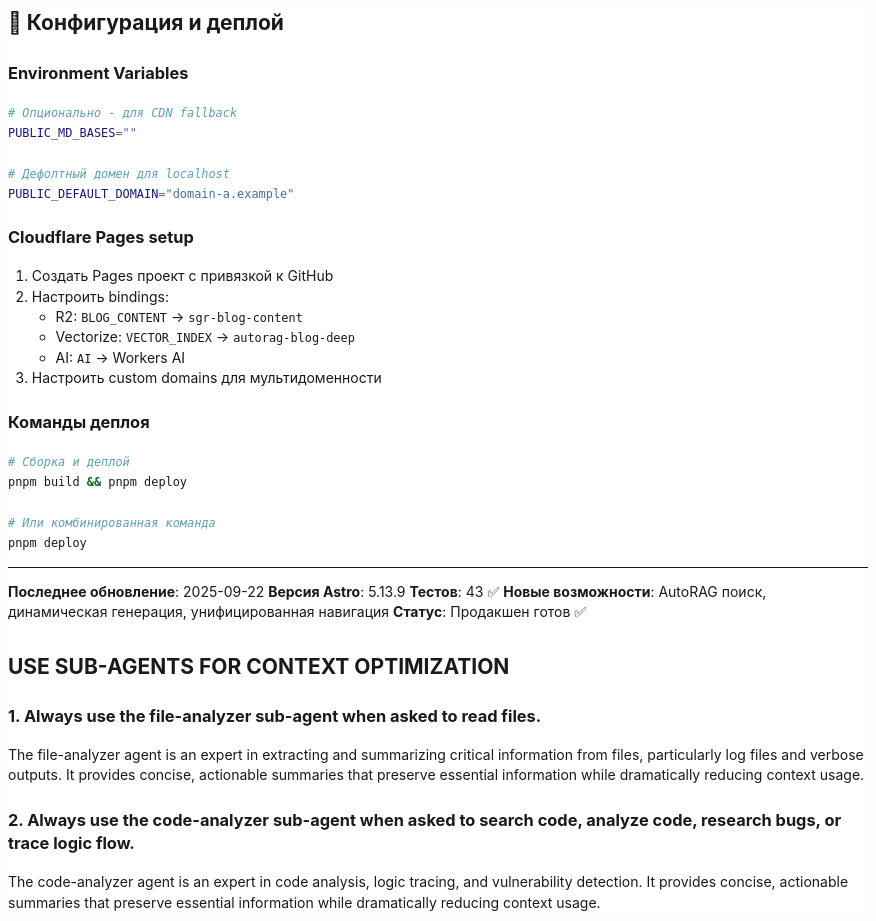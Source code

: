 ## 🔧 Конфигурация и деплой

### Environment Variables
```bash
# Опционально - для CDN fallback
PUBLIC_MD_BASES=""

# Дефолтный домен для localhost
PUBLIC_DEFAULT_DOMAIN="domain-a.example"
```

### Cloudflare Pages setup
1. Создать Pages проект с привязкой к GitHub
2. Настроить bindings:
   - R2: `BLOG_CONTENT` → `sgr-blog-content`
   - Vectorize: `VECTOR_INDEX` → `autorag-blog-deep`
   - AI: `AI` → Workers AI
3. Настроить custom domains для мультидоменности

### Команды деплоя
```bash
# Сборка и деплой
pnpm build && pnpm deploy

# Или комбинированная команда
pnpm deploy
```

---

**Последнее обновление**: 2025-09-22
**Версия Astro**: 5.13.9
**Тестов**: 43 ✅
**Новые возможности**: AutoRAG поиск, динамическая генерация, унифицированная навигация
**Статус**: Продакшен готов ✅



## USE SUB-AGENTS FOR CONTEXT OPTIMIZATION

### 1. Always use the file-analyzer sub-agent when asked to read files.
The file-analyzer agent is an expert in extracting and summarizing critical information from files, particularly log files and verbose outputs. It provides concise, actionable summaries that preserve essential information while dramatically reducing context usage.

### 2. Always use the code-analyzer sub-agent when asked to search code, analyze code, research bugs, or trace logic flow.

The code-analyzer agent is an expert in code analysis, logic tracing, and vulnerability detection. It provides concise, actionable summaries that preserve essential information while dramatically reducing context usage.
